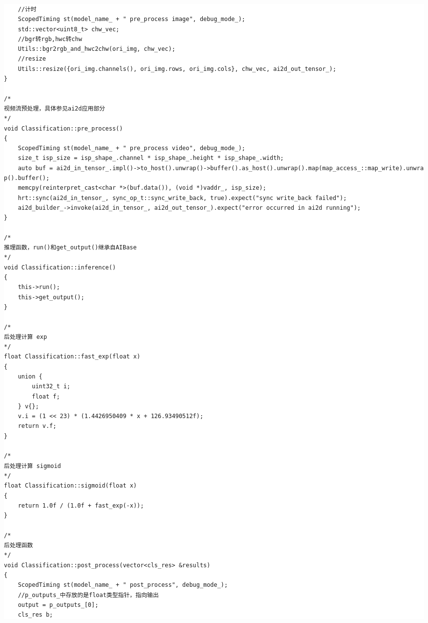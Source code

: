 ```
    //计时
    ScopedTiming st(model_name_ + " pre_process image", debug_mode_);
    std::vector<uint8_t> chw_vec;
    //bgr转rgb,hwc转chw
    Utils::bgr2rgb_and_hwc2chw(ori_img, chw_vec);
    //resize
    Utils::resize({ori_img.channels(), ori_img.rows, ori_img.cols}, chw_vec, ai2d_out_tensor_);
}

/*
视频流预处理，具体参见ai2d应用部分
*/
void Classification::pre_process()
{
    ScopedTiming st(model_name_ + " pre_process video", debug_mode_);
    size_t isp_size = isp_shape_.channel * isp_shape_.height * isp_shape_.width;
    auto buf = ai2d_in_tensor_.impl()->to_host().unwrap()->buffer().as_host().unwrap().map(map_access_::map_write).unwrap().buffer();
    memcpy(reinterpret_cast<char *>(buf.data()), (void *)vaddr_, isp_size);
    hrt::sync(ai2d_in_tensor_, sync_op_t::sync_write_back, true).expect("sync write_back failed");
    ai2d_builder_->invoke(ai2d_in_tensor_, ai2d_out_tensor_).expect("error occurred in ai2d running");
}

/*
推理函数，run()和get_output()继承自AIBase
*/
void Classification::inference()
{
    this->run();
    this->get_output();
}

/*
后处理计算 exp
*/
float Classification::fast_exp(float x)
{
    union {
        uint32_t i;
        float f;
    } v{};
    v.i = (1 << 23) * (1.4426950409 * x + 126.93490512f);
    return v.f;
}

/*
后处理计算 sigmoid
*/
float Classification::sigmoid(float x)
{
    return 1.0f / (1.0f + fast_exp(-x));
}

/*
后处理函数
*/
void Classification::post_process(vector<cls_res> &results)
{
    ScopedTiming st(model_name_ + " post_process", debug_mode_);
    //p_outputs_中存放的是float类型指针，指向输出
    output = p_outputs_[0];
    cls_res b;
```